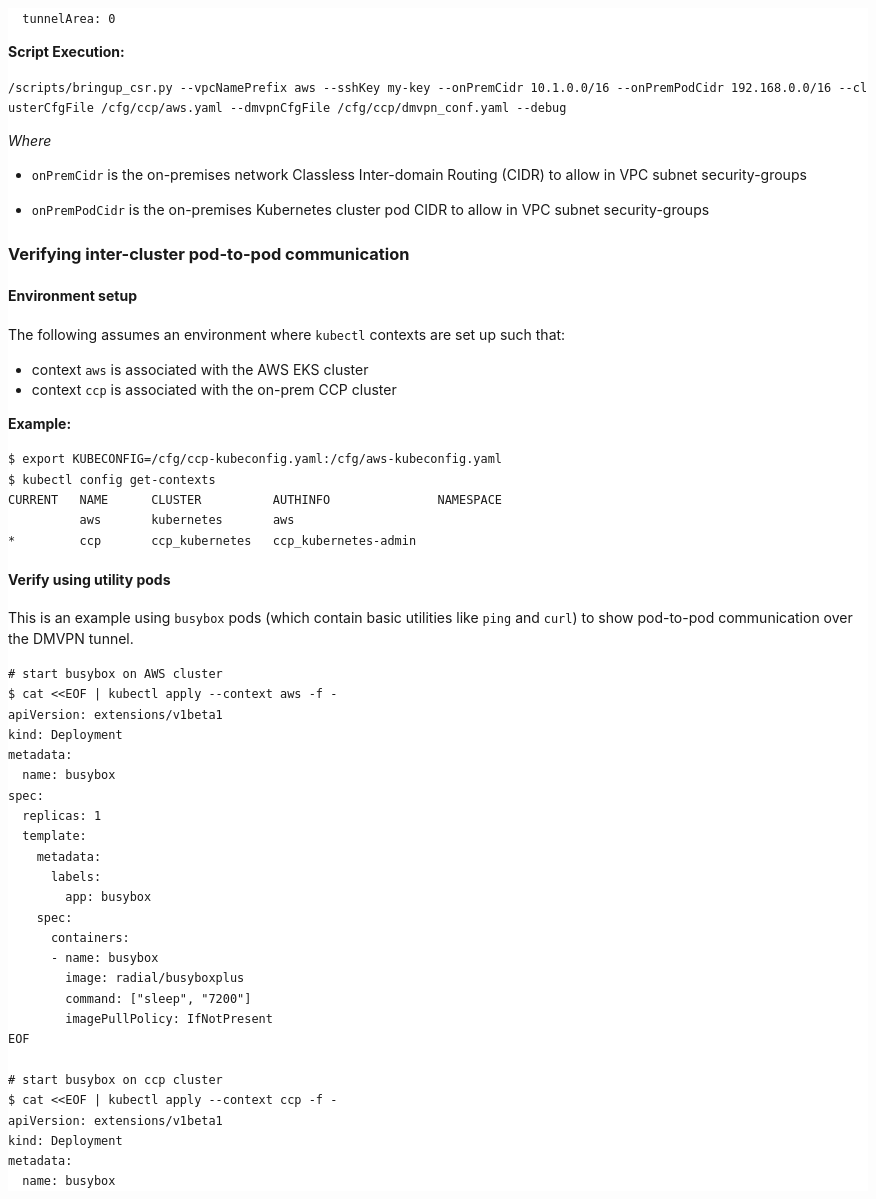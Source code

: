 ```
  tunnelArea: 0
```

**Script Execution:**

```
/scripts/bringup_csr.py --vpcNamePrefix aws --sshKey my-key --onPremCidr 10.1.0.0/16 --onPremPodCidr 192.168.0.0/16 --clusterCfgFile /cfg/ccp/aws.yaml --dmvpnCfgFile /cfg/ccp/dmvpn_conf.yaml --debug
```

_Where_

  - `onPremCidr` is the on-premises network Classless Inter-domain Routing (CIDR) to allow in VPC subnet security-groups

  - `onPremPodCidr` is the on-premises Kubernetes cluster pod CIDR to allow in VPC subnet security-groups

### Verifying inter-cluster pod-to-pod communication

#### Environment setup

The following assumes an environment where `kubectl` contexts are set up such that:

- context `aws` is associated with the AWS EKS cluster
- context `ccp` is associated with the on-prem CCP cluster

**Example:**

```
$ export KUBECONFIG=/cfg/ccp-kubeconfig.yaml:/cfg/aws-kubeconfig.yaml
$ kubectl config get-contexts
CURRENT   NAME      CLUSTER          AUTHINFO               NAMESPACE
          aws       kubernetes       aws
*         ccp       ccp_kubernetes   ccp_kubernetes-admin
```

#### Verify using utility pods

This is an example using `busybox` pods (which contain basic utilities like `ping` and `curl`)
to show pod-to-pod communication over the DMVPN tunnel.

```
# start busybox on AWS cluster
$ cat <<EOF | kubectl apply --context aws -f -
apiVersion: extensions/v1beta1
kind: Deployment
metadata:
  name: busybox
spec:
  replicas: 1
  template:
    metadata:
      labels:
        app: busybox
    spec:
      containers:
      - name: busybox
        image: radial/busyboxplus
        command: ["sleep", "7200"]
        imagePullPolicy: IfNotPresent
EOF

# start busybox on ccp cluster
$ cat <<EOF | kubectl apply --context ccp -f -
apiVersion: extensions/v1beta1
kind: Deployment
metadata:
  name: busybox
```